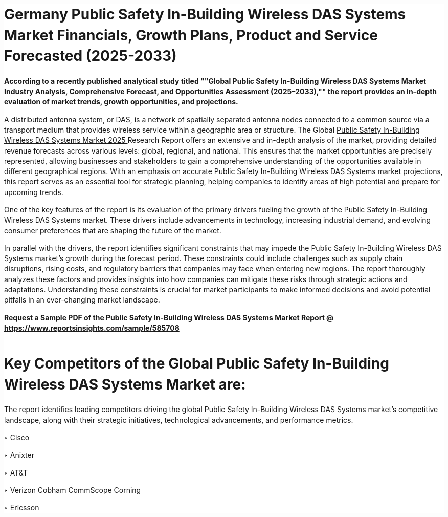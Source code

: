 # Germany Public Safety In-Building Wireless DAS Systems Market Financials, Growth Plans, Product and Service Forecasted (2025-2033)

<strong>According to a recently published analytical study titled ""Global Public Safety In-Building Wireless DAS Systems Market Industry Analysis, Comprehensive Forecast, and Opportunities Assessment (2025–2033),"" the report provides an in-depth evaluation of market trends, growth opportunities, and projections.</strong>

A distributed antenna system, or DAS, is a network of spatially separated antenna nodes connected to a common source via a transport medium that provides wireless service within a geographic area or structure. The Global <a href=https://www.reportsinsights.com/sample/585708>Public Safety In-Building Wireless DAS Systems Market 2025 </a> Research Report offers an extensive and in-depth analysis of the market, providing detailed revenue forecasts across various levels: global, regional, and national. This ensures that the market opportunities are precisely represented, allowing businesses and stakeholders to gain a comprehensive understanding of the opportunities available in different geographical regions. With an emphasis on accurate Public Safety In-Building Wireless DAS Systems market projections, this report serves as an essential tool for strategic planning, helping companies to identify areas of high potential and prepare for upcoming trends.

One of the key features of the report is its evaluation of the primary drivers fueling the growth of the Public Safety In-Building Wireless DAS Systems market. These drivers include advancements in technology, increasing industrial demand, and evolving consumer preferences that are shaping the future of the market. 

In parallel with the drivers, the report identifies significant constraints that may impede the Public Safety In-Building Wireless DAS Systems market’s growth during the forecast period. These constraints could include challenges such as supply chain disruptions, rising costs, and regulatory barriers that companies may face when entering new regions. The report thoroughly analyzes these factors and provides insights into how companies can mitigate these risks through strategic actions and adaptations. Understanding these constraints is crucial for market participants to make informed decisions and avoid potential pitfalls in an ever-changing market landscape.

<strong>Request a Sample PDF of the Public Safety In-Building Wireless DAS Systems Market Report </strong><strong>@<a href=https://www.reportsinsights.com/sample/585708> https://www.reportsinsights.com/sample/585708</a></strong></font>

# <strong>Key Competitors of the Global Public Safety In-Building Wireless DAS Systems Market are:</strong>

The report identifies leading competitors driving the global Public Safety In-Building Wireless DAS Systems market’s competitive landscape, along with their strategic initiatives, technological advancements, and performance metrics.

‣ Cisco

‣ Anixter

‣ AT&T

‣ Verizon Cobham CommScope Corning

‣ Ericsson
